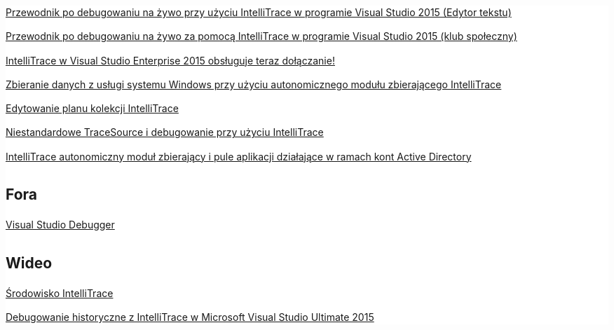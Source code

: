  [Przewodnik po debugowaniu na żywo przy użyciu IntelliTrace w programie Visual Studio 2015 (Edytor tekstu)](https://devblogs.microsoft.com/devops/walkthrough-of-live-debugging-using-intellitrace-in-visual-studio-2015-text-editor/)  
  
 [Przewodnik po debugowaniu na żywo za pomocą IntelliTrace w programie Visual Studio 2015 (klub społeczny)](https://devblogs.microsoft.com/devops/walkthrough-of-live-debugging-using-intellitrace-in-visual-studio-2015-social-club/)  
  
 [IntelliTrace w Visual Studio Enterprise 2015 obsługuje teraz dołączanie!](https://devblogs.microsoft.com/devops/intellitrace-in-visual-studio-enterprise-2015-now-supports-attach/)  
  
 [Zbieranie danych z usługi systemu Windows przy użyciu autonomicznego modułu zbierającego IntelliTrace](https://devblogs.microsoft.com/devops/collect-data-from-a-windows-service-using-the-intellitrace-standalone-collector/)  
  
 [Edytowanie planu kolekcji IntelliTrace](https://devblogs.microsoft.com/devops/editing-the-intellitrace-collection-plan/)  
  
 [Niestandardowe TraceSource i debugowanie przy użyciu IntelliTrace](https://devblogs.microsoft.com/devops/custom-tracesource-and-debugging-using-intellitrace/)  
  
 [IntelliTrace autonomiczny moduł zbierający i pule aplikacji działające w ramach kont Active Directory](https://devblogs.microsoft.com/devops/intellitrace-standalone-collector-and-application-pools-running-under-active-directory-accounts/)  
  
## <a name="forums"></a>Fora  
 [Visual Studio Debugger](https://social.msdn.microsoft.com/Forums/vsdebug)  
  
## <a name="videos"></a>Wideo  
 [Środowisko IntelliTrace](https://channel9.msdn.com/Series/Visual-Studio-2015-Enterprise-Videos/IntelliTrace-Experience)  
  
 [Debugowanie historyczne z IntelliTrace w Microsoft Visual Studio Ultimate 2015](https://channel9.msdn.com/events/Ignite/2015/BRK3716)
